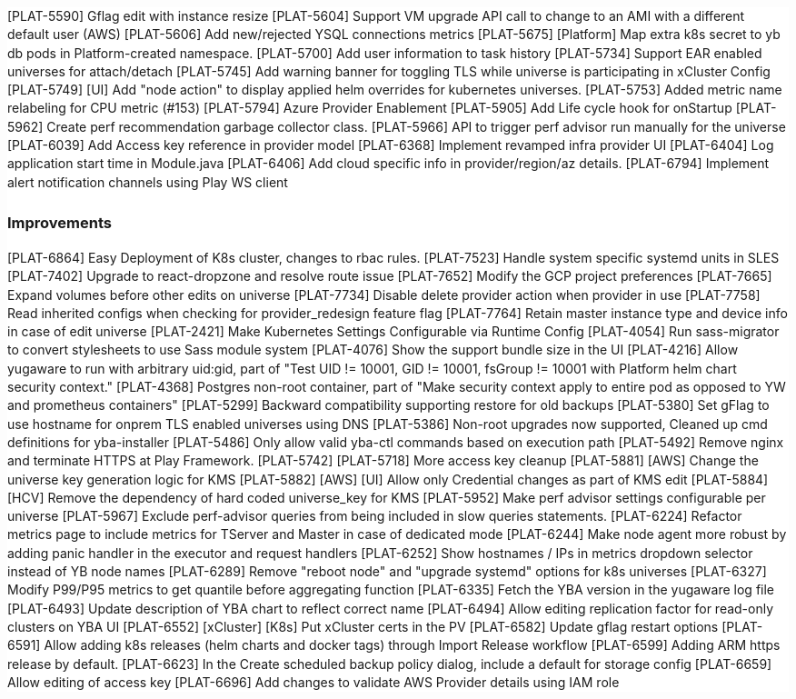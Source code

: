 [PLAT-5590] Gflag edit with instance resize
[PLAT-5604] Support VM upgrade API call to change to an AMI with a different default user (AWS)
[PLAT-5606] Add new/rejected YSQL connections metrics
[PLAT-5675] [Platform] Map extra k8s secret to yb db pods in Platform-created namespace.
[PLAT-5700] Add user information to task history
[PLAT-5734] Support EAR enabled universes for attach/detach
[PLAT-5745] Add warning banner for toggling TLS while universe is participating in xCluster Config
[PLAT-5749] [UI] Add "node action" to display applied helm overrides for kubernetes universes.
[PLAT-5753] Added metric name relabeling for CPU metric (#153)
[PLAT-5794] Azure Provider Enablement
[PLAT-5905] Add Life cycle hook for onStartup
[PLAT-5962] Create perf recommendation garbage collector class.
[PLAT-5966] API to trigger perf advisor run manually for the universe
[PLAT-6039] Add Access key reference in provider model
[PLAT-6368] Implement revamped infra provider UI
[PLAT-6404] Log application start time in Module.java
[PLAT-6406] Add cloud specific info in provider/region/az details.
[PLAT-6794] Implement alert notification channels using Play WS client

### Improvements

[PLAT-6864] Easy Deployment of K8s cluster, changes to rbac rules.
[PLAT-7523] Handle system specific systemd units in SLES
[PLAT-7402] Upgrade to react-dropzone and resolve route issue
[PLAT-7652] Modify the GCP project preferences
[PLAT-7665] Expand volumes before other edits on universe
[PLAT-7734] Disable delete provider action when provider in use
[PLAT-7758] Read inherited configs when checking for provider_redesign feature flag
[PLAT-7764] Retain master instance type and device info in case of edit universe
[PLAT-2421] Make Kubernetes Settings Configurable via Runtime Config
[PLAT-4054] Run sass-migrator to convert stylesheets to use Sass module system
[PLAT-4076] Show the support bundle size in the UI
[PLAT-4216] Allow yugaware to run with arbitrary uid:gid, part of "Test UID != 10001, GID != 10001, fsGroup != 10001 with Platform helm chart security context."
[PLAT-4368] Postgres non-root container, part of "Make security context apply to entire pod as opposed to YW and prometheus containers"
[PLAT-5299] Backward compatibility supporting restore for old backups
[PLAT-5380] Set gFlag to use hostname for onprem TLS enabled universes using DNS
[PLAT-5386] Non-root upgrades now supported, Cleaned up cmd definitions for yba-installer
[PLAT-5486] Only allow valid yba-ctl commands based on execution path
[PLAT-5492] Remove nginx and terminate HTTPS at Play Framework.
[PLAT-5742] [PLAT-5718] More access key cleanup
[PLAT-5881] [AWS] Change the universe key generation logic for KMS
[PLAT-5882] [AWS] [UI] Allow only Credential changes as part of KMS edit
[PLAT-5884] [HCV] Remove the dependency of hard coded universe_key for KMS
[PLAT-5952] Make perf advisor settings configurable per universe
[PLAT-5967] Exclude perf-advisor queries from being included in slow queries statements.
[PLAT-6224] Refactor metrics page to include metrics for TServer and Master in case of dedicated mode
[PLAT-6244] Make node agent more robust by adding panic handler in the executor and request handlers
[PLAT-6252] Show hostnames / IPs in metrics dropdown selector instead of YB node names
[PLAT-6289] Remove "reboot node" and "upgrade systemd" options for k8s universes
[PLAT-6327] Modify P99/P95 metrics to get quantile before aggregating function
[PLAT-6335] Fetch the YBA version in the yugaware log file
[PLAT-6493] Update description of YBA chart to reflect correct name
[PLAT-6494] Allow editing replication factor for read-only clusters on YBA UI
[PLAT-6552] [xCluster] [K8s] Put xCluster certs in the PV
[PLAT-6582] Update gflag restart options
[PLAT-6591] Allow adding k8s releases (helm charts and docker tags) through Import Release workflow
[PLAT-6599] Adding ARM https release by default.
[PLAT-6623] In the Create scheduled backup policy dialog, include a default for storage config
[PLAT-6659] Allow editing of access key
[PLAT-6696] Add changes to validate AWS Provider details using IAM role